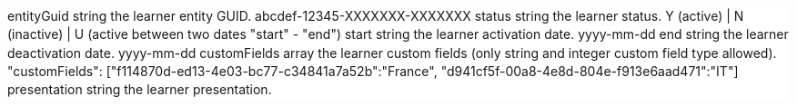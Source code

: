 </tr>
<tr>
<td markdown="span">entityGuid</td>
<td markdown="span">string</td>
<td markdown="span"><i style="cursor: pointer" data-toggle="tooltip" data-original-title="Not required" class="fa fa-times"></i></td>
<td markdown="span">the learner entity GUID.</td>
<td markdown="span">abcdef-12345-XXXXXXX-XXXXXXX</td>

</tr>
<tr>
<td markdown="span">status</td>
<td markdown="span">string</td>
<td markdown="span"><i style="cursor: pointer" data-toggle="tooltip" data-original-title="Not required" class="fa fa-times"></i></td>
<td markdown="span">the learner status.</td>
<td markdown="span">Y (active) | N (inactive) | U (active between two dates "start" - "end")</td>

</tr>
<tr>
<td markdown="span">start</td>
<td markdown="span">string</td>
<td markdown="span"><i style="cursor: pointer" data-toggle="tooltip" data-original-title="Not required" class="fa fa-times"></i></td>
<td markdown="span">the learner activation date.</td>
<td markdown="span">yyyy-mm-dd</td>
</tr>

<tr>
<td markdown="span">end</td>
<td markdown="span">string</td>
<td markdown="span"><i style="cursor: pointer" data-toggle="tooltip" data-original-title="Not required" class="fa fa-times"></i></td>
<td markdown="span">the learner deactivation date.</td>
<td markdown="span">yyyy-mm-dd</td>
</tr>

<tr>
<td markdown="span">customFields</td>
<td markdown="span">array</td>
<td markdown="span"><i style="cursor: pointer" data-toggle="tooltip" data-original-title="Not required" class="fa fa-times"></i></td>
<td markdown="span">the learner custom fields (only string and integer custom field type allowed).</td>
<td markdown="span">"customFields": ["f114870d-ed13-4e03-bc77-c34841a7a52b":"France", "d941cf5f-00a8-4e8d-804e-f913e6aad471":"IT"]</td>
</tr>

<tr>
<td markdown="span">presentation</td>
<td markdown="span">string</td>
<td markdown="span"><i style="cursor: pointer" data-toggle="tooltip" data-original-title="Not required" class="fa fa-times"></i></td>
<td markdown="span">the learner presentation.</td>
<td markdown="span"></td>
